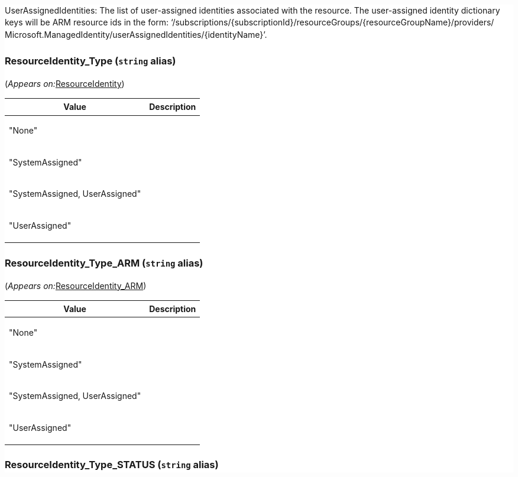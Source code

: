 <p>UserAssignedIdentities: The list of user-assigned identities associated with the resource. The user-assigned identity
dictionary keys will be ARM resource ids in the form:
&lsquo;/&#x200b;subscriptions/&#x200b;{subscriptionId}/&#x200b;resourceGroups/&#x200b;{resourceGroupName}/&#x200b;providers/&#x200b;Microsoft.ManagedIdentity/&#x200b;userAssignedIdentities/&#x200b;{identityName}&rsquo;.</&#x200b;p>
</td>
</tr>
</tbody>
</table>
<h3 id="appconfiguration.azure.com/v1api20220501.ResourceIdentity_Type">ResourceIdentity_Type
(<code>string</code> alias)</h3>
<p>
(<em>Appears on:</em><a href="#appconfiguration.azure.com/v1api20220501.ResourceIdentity">ResourceIdentity</a>)
</p>
<div>
</div>
<table>
<thead>
<tr>
<th>Value</th>
<th>Description</th>
</tr>
</thead>
<tbody><tr><td><p>&#34;None&#34;</p></td>
<td></td>
</tr><tr><td><p>&#34;SystemAssigned&#34;</p></td>
<td></td>
</tr><tr><td><p>&#34;SystemAssigned, UserAssigned&#34;</p></td>
<td></td>
</tr><tr><td><p>&#34;UserAssigned&#34;</p></td>
<td></td>
</tr></tbody>
</table>
<h3 id="appconfiguration.azure.com/v1api20220501.ResourceIdentity_Type_ARM">ResourceIdentity_Type_ARM
(<code>string</code> alias)</h3>
<p>
(<em>Appears on:</em><a href="#appconfiguration.azure.com/v1api20220501.ResourceIdentity_ARM">ResourceIdentity_ARM</a>)
</p>
<div>
</div>
<table>
<thead>
<tr>
<th>Value</th>
<th>Description</th>
</tr>
</thead>
<tbody><tr><td><p>&#34;None&#34;</p></td>
<td></td>
</tr><tr><td><p>&#34;SystemAssigned&#34;</p></td>
<td></td>
</tr><tr><td><p>&#34;SystemAssigned, UserAssigned&#34;</p></td>
<td></td>
</tr><tr><td><p>&#34;UserAssigned&#34;</p></td>
<td></td>
</tr></tbody>
</table>
<h3 id="appconfiguration.azure.com/v1api20220501.ResourceIdentity_Type_STATUS">ResourceIdentity_Type_STATUS
(<code>string</code> alias)</h3>